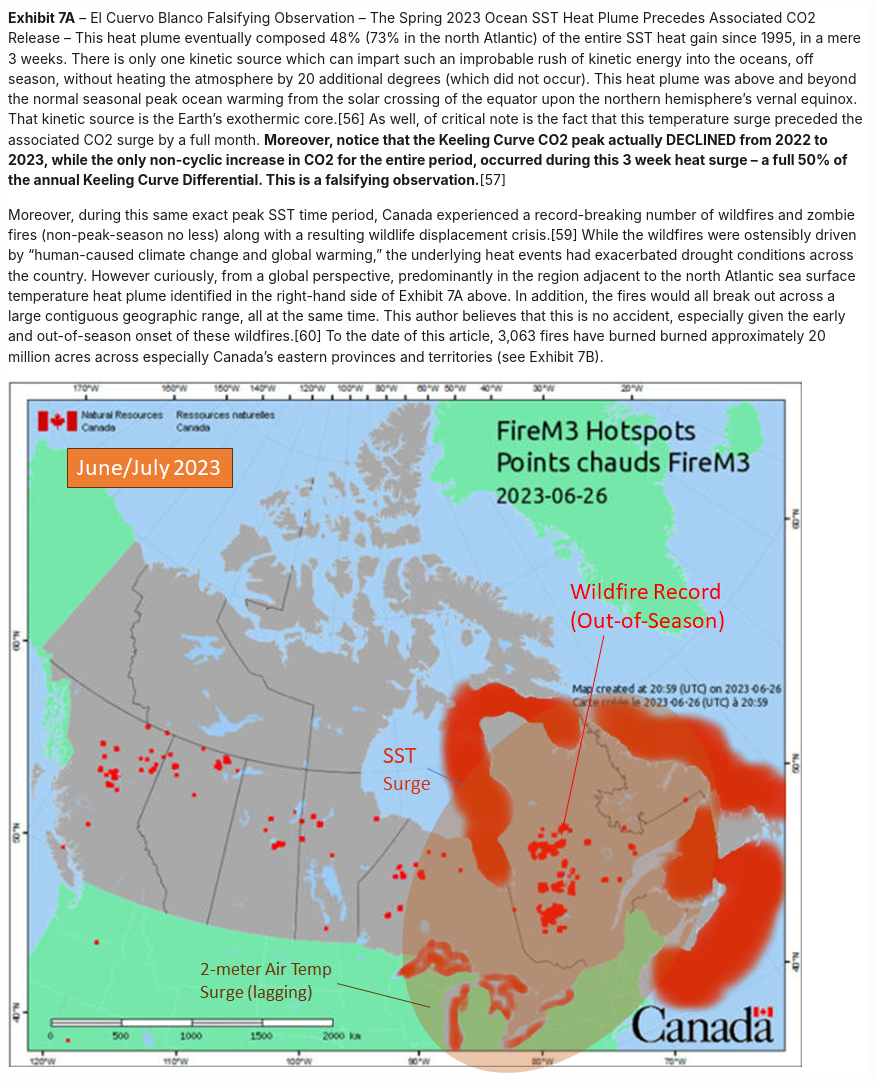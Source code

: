 **Exhibit 7A** – El Cuervo Blanco Falsifying Observation – The Spring 2023 Ocean SST Heat Plume Precedes Associated CO2 Release – This heat plume eventually composed 48% (73% in the north Atlantic) of the entire SST heat gain since 1995, in a mere 3 weeks. There is only one kinetic source which can impart such an improbable rush of kinetic energy into the oceans, off season, without heating the atmosphere by 20 additional degrees (which did not occur). This heat plume was above and beyond the normal seasonal peak ocean warming from the solar crossing of the equator upon the northern hemisphere’s vernal equinox. That kinetic source is the Earth’s exothermic core.[56] As well, of critical note is the fact that this temperature surge preceded the associated CO2 surge by a full month. **Moreover, notice that the Keeling Curve CO2 peak actually DECLINED from 2022 to 2023, while the only non-cyclic increase in CO2 for the entire period, occurred during this 3 week heat surge – a full 50% of the annual Keeling Curve Differential. This is a falsifying observation.**[57]

Moreover, during this same exact peak SST time period, Canada experienced a record-breaking number of wildfires and zombie fires (non-peak-season no less) along with a resulting wildlife displacement crisis.[59] While the wildfires were ostensibly driven by “human-caused climate change and global warming,” the underlying heat events had exacerbated drought conditions across the country. However curiously, from a global perspective, predominantly in the region adjacent to the north Atlantic sea surface temperature heat plume identified in the right-hand side of Exhibit 7A above. In addition, the fires would all break out across a large contiguous geographic range, all at the same time. This author believes that this is no accident, especially given the early and out-of-season onset of these wildfires.[60] To the date of this article, 3,063 fires have burned burned approximately 20 million acres across especially Canada’s eastern provinces and territories (see Exhibit 7B).

![](img/16.webp)
